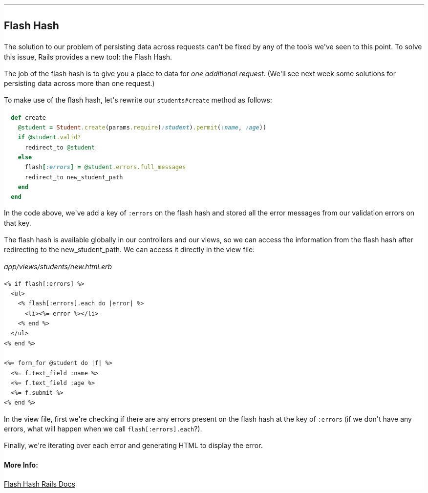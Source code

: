 ___

## Flash Hash

The solution to our problem of persisting data across requests can't be fixed by any of the tools we've seen to this point. To solve this issue, Rails provides a new tool: the Flash Hash.

The job of the flash hash is to give you a place to data for *one additional request*. (We'll see next week some solutions for persisting data across more than one request.)

To make use of the flash hash, let's rewrite our `students#create` method as follows:

```rb
  def create
    @student = Student.create(params.require(:student).permit(:name, :age))
    if @student.valid?
      redirect_to @student
    else
      flash[:errors] = @student.errors.full_messages
      redirect_to new_student_path
    end
  end
```

In the code above, we've add a key of `:errors` on the flash hash and stored all the error messages from our validation errors on that key. 

The flash hash is available globally in our controllers and our views, so we can access the information from the flash hash after redirecting to the new_student_path. We can access it directly in the view file:

*app/views/students/new.html.erb*
```erb
<% if flash[:errors] %>
  <ul>
    <% flash[:errors].each do |error| %>
      <li><%= error %></li>
    <% end %>
  </ul>
<% end %>

<%= form_for @student do |f| %>
  <%= f.text_field :name %>
  <%= f.text_field :age %>
  <%= f.submit %>
<% end %>
```

In the view file, first we're checking if there are any errors present on the flash hash at the key of `:errors` (if we don't have any errors, what will happen when we call `flash[:errors].each`?). 

Finally, we're iterating over each error and generating HTML to display the error.

#### More Info:
 [Flash Hash Rails Docs](https://api.rubyonrails.org/classes/ActionDispatch/Flash.html)
